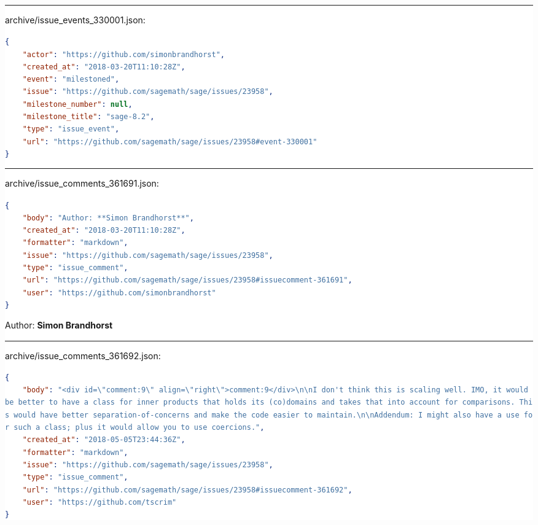 

---

archive/issue_events_330001.json:
```json
{
    "actor": "https://github.com/simonbrandhorst",
    "created_at": "2018-03-20T11:10:28Z",
    "event": "milestoned",
    "issue": "https://github.com/sagemath/sage/issues/23958",
    "milestone_number": null,
    "milestone_title": "sage-8.2",
    "type": "issue_event",
    "url": "https://github.com/sagemath/sage/issues/23958#event-330001"
}
```



---

archive/issue_comments_361691.json:
```json
{
    "body": "Author: **Simon Brandhorst**",
    "created_at": "2018-03-20T11:10:28Z",
    "formatter": "markdown",
    "issue": "https://github.com/sagemath/sage/issues/23958",
    "type": "issue_comment",
    "url": "https://github.com/sagemath/sage/issues/23958#issuecomment-361691",
    "user": "https://github.com/simonbrandhorst"
}
```

Author: **Simon Brandhorst**



---

archive/issue_comments_361692.json:
```json
{
    "body": "<div id=\"comment:9\" align=\"right\">comment:9</div>\n\nI don't think this is scaling well. IMO, it would be better to have a class for inner products that holds its (co)domains and takes that into account for comparisons. This would have better separation-of-concerns and make the code easier to maintain.\n\nAddendum: I might also have a use for such a class; plus it would allow you to use coercions.",
    "created_at": "2018-05-05T23:44:36Z",
    "formatter": "markdown",
    "issue": "https://github.com/sagemath/sage/issues/23958",
    "type": "issue_comment",
    "url": "https://github.com/sagemath/sage/issues/23958#issuecomment-361692",
    "user": "https://github.com/tscrim"
}
```

